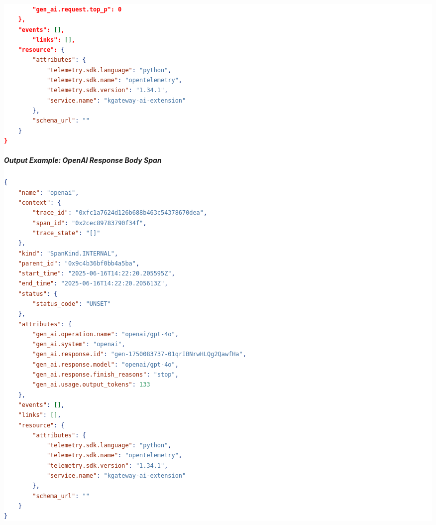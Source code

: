 ```json
        "gen_ai.request.top_p": 0
    },
    "events": [],
		"links": [],
    "resource": {
        "attributes": {
            "telemetry.sdk.language": "python",
            "telemetry.sdk.name": "opentelemetry",
            "telemetry.sdk.version": "1.34.1",
            "service.name": "kgateway-ai-extension"
        },
        "schema_url": ""
    }
}
```

##### Output Example: OpenAI Response Body Span

```json
{
    "name": "openai",
    "context": {
        "trace_id": "0xfc1a7624d126b688b463c54378670dea",
        "span_id": "0x2cec89783790f34f",
        "trace_state": "[]"
    },
    "kind": "SpanKind.INTERNAL",
    "parent_id": "0x9c4b36bf0bb4a5ba",
    "start_time": "2025-06-16T14:22:20.205595Z",
    "end_time": "2025-06-16T14:22:20.205613Z",
    "status": {
        "status_code": "UNSET"
    },
    "attributes": {
        "gen_ai.operation.name": "openai/gpt-4o",
        "gen_ai.system": "openai",
        "gen_ai.response.id": "gen-1750083737-01qrIBNrwHLQg2QawfHa",
        "gen_ai.response.model": "openai/gpt-4o",
        "gen_ai.response.finish_reasons": "stop",
        "gen_ai.usage.output_tokens": 133
    },
    "events": [],
    "links": [],
    "resource": {
        "attributes": {
            "telemetry.sdk.language": "python",
            "telemetry.sdk.name": "opentelemetry",
            "telemetry.sdk.version": "1.34.1",
            "service.name": "kgateway-ai-extension"
        },
        "schema_url": ""
    }
}
```
